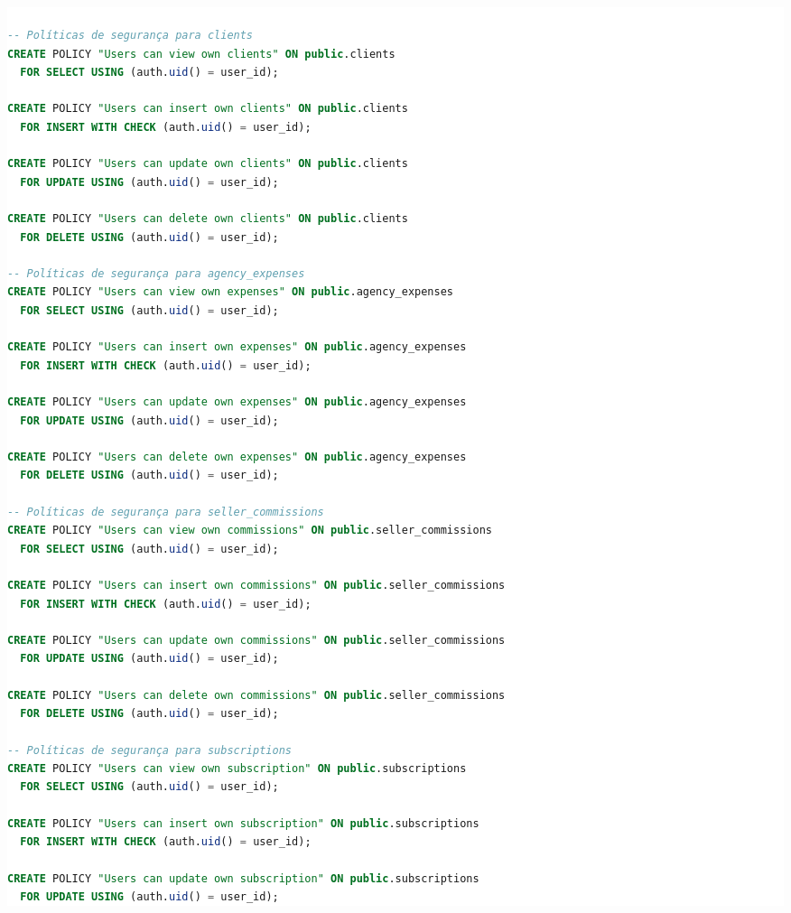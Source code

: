 ```sql

-- Políticas de segurança para clients
CREATE POLICY "Users can view own clients" ON public.clients
  FOR SELECT USING (auth.uid() = user_id);

CREATE POLICY "Users can insert own clients" ON public.clients
  FOR INSERT WITH CHECK (auth.uid() = user_id);

CREATE POLICY "Users can update own clients" ON public.clients
  FOR UPDATE USING (auth.uid() = user_id);

CREATE POLICY "Users can delete own clients" ON public.clients
  FOR DELETE USING (auth.uid() = user_id);

-- Políticas de segurança para agency_expenses
CREATE POLICY "Users can view own expenses" ON public.agency_expenses
  FOR SELECT USING (auth.uid() = user_id);

CREATE POLICY "Users can insert own expenses" ON public.agency_expenses
  FOR INSERT WITH CHECK (auth.uid() = user_id);

CREATE POLICY "Users can update own expenses" ON public.agency_expenses
  FOR UPDATE USING (auth.uid() = user_id);

CREATE POLICY "Users can delete own expenses" ON public.agency_expenses
  FOR DELETE USING (auth.uid() = user_id);

-- Políticas de segurança para seller_commissions
CREATE POLICY "Users can view own commissions" ON public.seller_commissions
  FOR SELECT USING (auth.uid() = user_id);

CREATE POLICY "Users can insert own commissions" ON public.seller_commissions
  FOR INSERT WITH CHECK (auth.uid() = user_id);

CREATE POLICY "Users can update own commissions" ON public.seller_commissions
  FOR UPDATE USING (auth.uid() = user_id);

CREATE POLICY "Users can delete own commissions" ON public.seller_commissions
  FOR DELETE USING (auth.uid() = user_id);

-- Políticas de segurança para subscriptions
CREATE POLICY "Users can view own subscription" ON public.subscriptions
  FOR SELECT USING (auth.uid() = user_id);

CREATE POLICY "Users can insert own subscription" ON public.subscriptions
  FOR INSERT WITH CHECK (auth.uid() = user_id);

CREATE POLICY "Users can update own subscription" ON public.subscriptions
  FOR UPDATE USING (auth.uid() = user_id);
```
